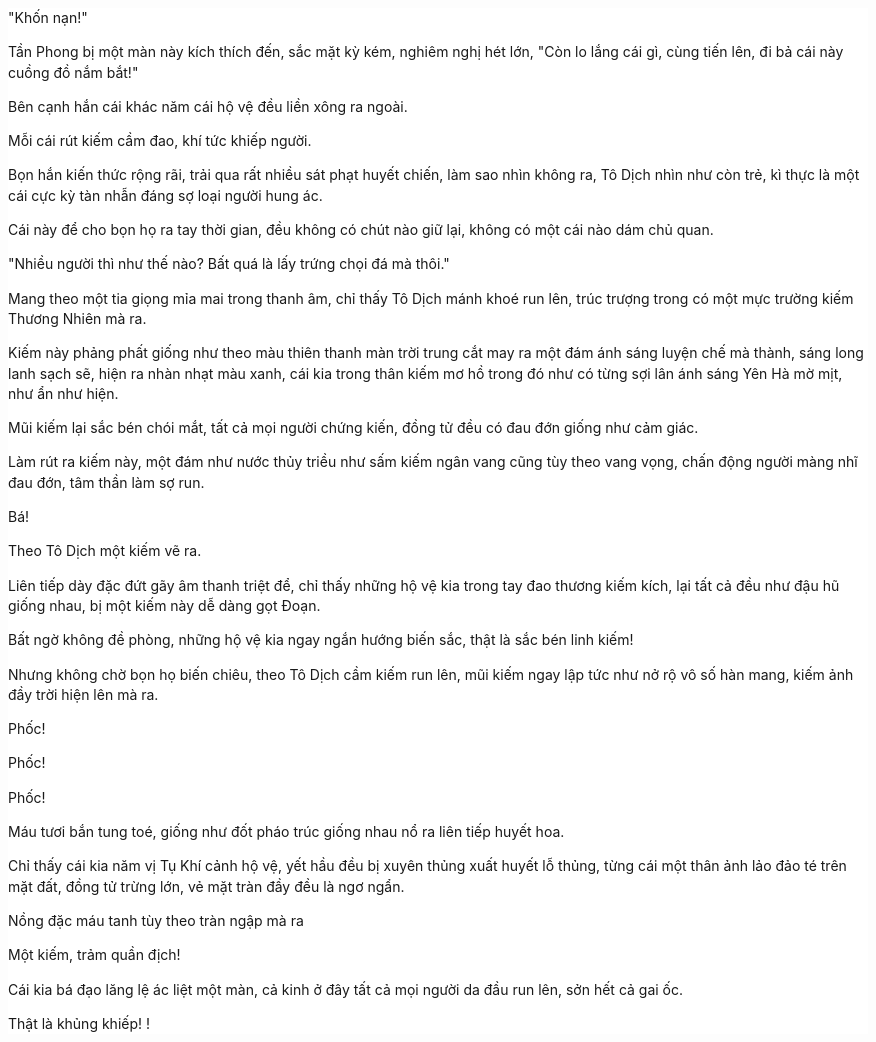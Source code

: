 "Khốn nạn!"

Tần Phong bị một màn này kích thích đến, sắc mặt kỳ kém, nghiêm nghị hét lớn, "Còn lo lắng cái gì, cùng tiến lên, đi bả cái này cuồng đồ nắm bắt!"

Bên cạnh hắn cái khác năm cái hộ vệ đều liền xông ra ngoài.

Mỗi cái rút kiếm cầm đao, khí tức khiếp người.

Bọn hắn kiến thức rộng rãi, trải qua rất nhiều sát phạt huyết chiến, làm sao nhìn không ra, Tô Dịch nhìn như còn trẻ, kì thực là một cái cực kỳ tàn nhẫn đáng sợ loại người hung ác.

Cái này để cho bọn họ ra tay thời gian, đều không có chút nào giữ lại, không có một cái nào dám chủ quan.

"Nhiều người thì như thế nào? Bất quá là lấy trứng chọi đá mà thôi."

Mang theo một tia giọng mỉa mai trong thanh âm, chỉ thấy Tô Dịch mánh khoé run lên, trúc trượng trong có một mực trường kiếm Thương Nhiên mà ra.

Kiếm này phảng phất giống như theo màu thiên thanh màn trời trung cắt may ra một đám ánh sáng luyện chế mà thành, sáng long lanh sạch sẽ, hiện ra nhàn nhạt màu xanh, cái kia trong thân kiếm mơ hồ trong đó như có từng sợi lân ánh sáng Yên Hà mờ mịt, như ẩn như hiện.

Mũi kiếm lại sắc bén chói mắt, tất cả mọi người chứng kiến, đồng tử đều có đau đớn giống như cảm giác.

Làm rút ra kiếm này, một đám như nước thủy triều như sấm kiếm ngân vang cũng tùy theo vang vọng, chấn động người màng nhĩ đau đớn, tâm thần làm sợ run.

Bá!

Theo Tô Dịch một kiếm vẽ ra.

Liên tiếp dày đặc đứt gãy âm thanh triệt để, chỉ thấy những hộ vệ kia trong tay đao thương kiếm kích, lại tất cả đều như đậu hũ giống nhau, bị một kiếm này dễ dàng gọt Đoạn.

Bất ngờ không đề phòng, những hộ vệ kia ngay ngắn hướng biến sắc, thật là sắc bén linh kiếm!

Nhưng không chờ bọn họ biến chiêu, theo Tô Dịch cầm kiếm run lên, mũi kiếm ngay lập tức như nở rộ vô số hàn mang, kiếm ảnh đầy trời hiện lên mà ra.

Phốc!

Phốc!

Phốc!

Máu tươi bắn tung toé, giống như đốt pháo trúc giống nhau nổ ra liên tiếp huyết hoa.

Chỉ thấy cái kia năm vị Tụ Khí cảnh hộ vệ, yết hầu đều bị xuyên thủng xuất huyết lỗ thủng, từng cái một thân ảnh lảo đảo té trên mặt đất, đồng tử trừng lớn, vẻ mặt tràn đầy đều là ngơ ngẩn.

Nồng đặc máu tanh tùy theo tràn ngập mà ra

Một kiếm, trảm quần địch!

Cái kia bá đạo lăng lệ ác liệt một màn, cả kinh ở đây tất cả mọi người da đầu run lên, sởn hết cả gai ốc.

Thật là khủng khiếp! !
